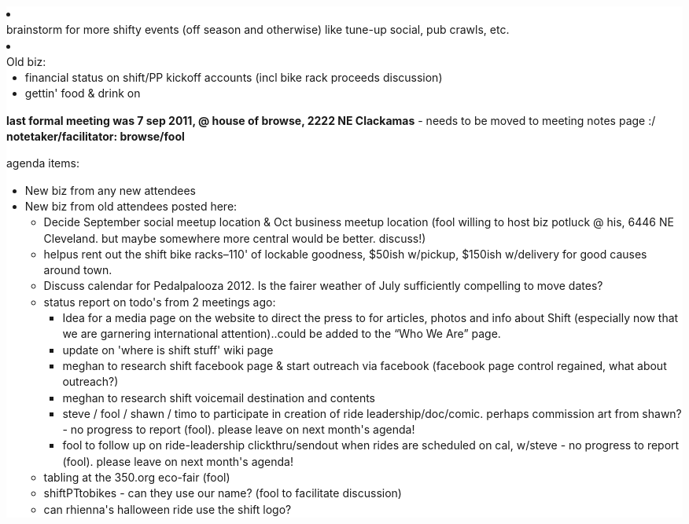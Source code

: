 <li><div> brainstorm for more shifty events (off season and otherwise) like tune-up social, pub crawls, etc.</div>
</li>
<li><div> Old biz:</div>
<ul>
<li><div> financial status on shift/PP kickoff accounts (incl bike rack proceeds discussion)</div>
</li>
<li><div> gettin' food &amp; drink on</div>
</li>
</ul>
</li>
</ul>

<p>
<strong> last formal meeting was 7 sep 2011, @ house of browse, 2222 NE Clackamas</strong> - needs to be moved to meeting notes page :/
<strong> notetaker/facilitator: browse/fool</strong>
</p>

<p>
agenda items:
</p>
<ul>
<li><div> New biz from any new attendees</div>
</li>
<li><div> New biz from old attendees posted here:</div>
<ul>
<li><div>Decide September social meetup location &amp; Oct business meetup location (fool willing to host biz potluck @ his, 6446 NE Cleveland.  but maybe somewhere more central would be better.  discuss!)</div>
</li>
<li><div> helpus rent out the shift bike racks–110' of lockable goodness, $50ish w/pickup, $150ish w/delivery for good causes around town.</div>
</li>
<li><div> Discuss calendar for Pedalpalooza 2012. Is the fairer weather of July sufficiently compelling to move dates?</div>
</li>
<li><div> status report on todo's from 2 meetings ago:</div>
<ul>
<li><div> Idea for a media page on the website to direct the press to for articles, photos and info about Shift (especially now that we are garnering international attention)..could be added to the “Who We Are” page.</div>
</li>
<li><div> update on 'where is shift stuff' wiki page</div>
</li>
<li><div> meghan to research shift facebook page &amp; start outreach via facebook (facebook page control regained, what about outreach?)</div>
</li>
<li><div> meghan to research shift voicemail destination and contents</div>
</li>
<li><div> steve / fool / shawn / timo to participate in creation of ride leadership/doc/comic. perhaps commission art from shawn? - no progress to report (fool).  please leave on next month's agenda!</div>
</li>
<li><div> fool to follow up on ride-leadership clickthru/sendout when rides are scheduled on cal, w/steve - no progress to report (fool).  please leave on next month's agenda!</div>
</li>
</ul>
</li>
<li><div> tabling at the 350.org eco-fair (fool)</div>
</li>
<li><div> shiftPTtobikes - can they use our name? (fool to facilitate discussion)</div>
</li>
<li><div> can rhienna's halloween ride use the shift logo?</div>
